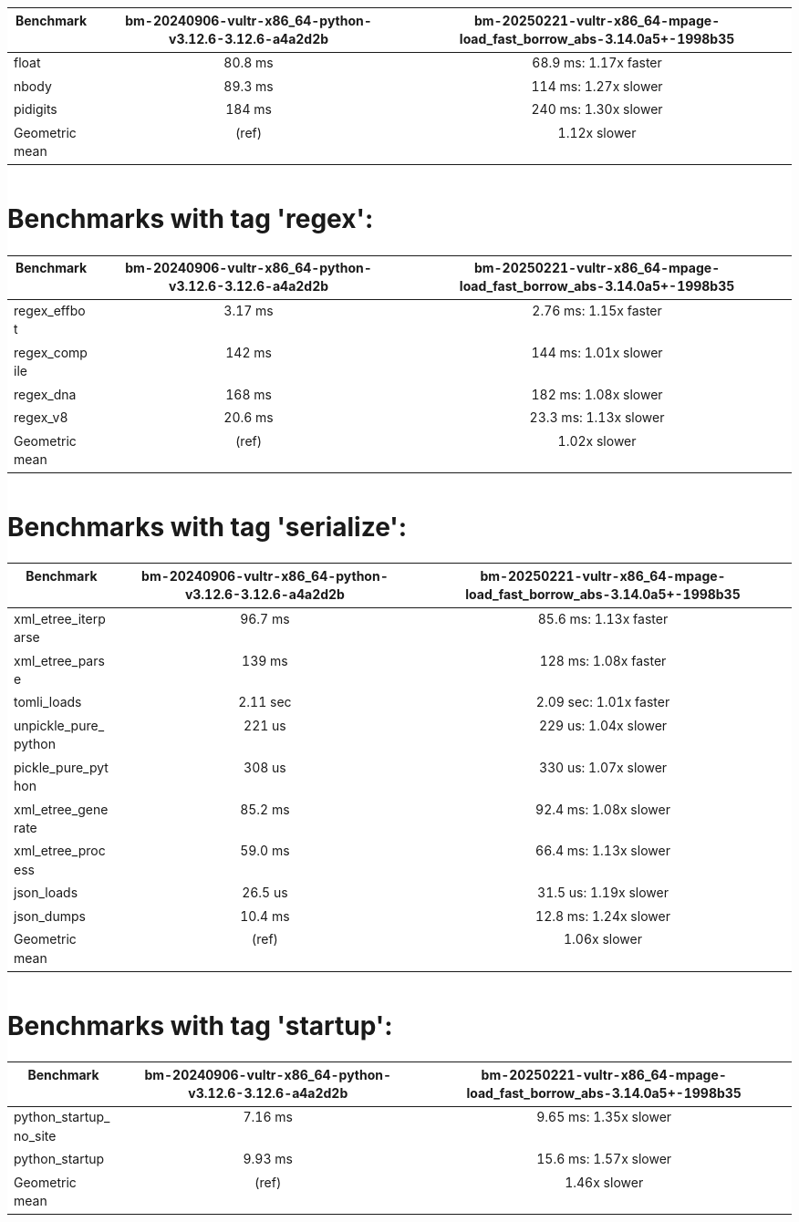 | Benchmark      | bm-20240906-vultr-x86_64-python-v3.12.6-3.12.6-a4a2d2b | bm-20250221-vultr-x86_64-mpage-load_fast_borrow_abs-3.14.0a5+-1998b35 |
|----------------|:------------------------------------------------------:|:---------------------------------------------------------------------:|
| float          | 80.8 ms                                                | 68.9 ms: 1.17x faster                                                 |
| nbody          | 89.3 ms                                                | 114 ms: 1.27x slower                                                  |
| pidigits       | 184 ms                                                 | 240 ms: 1.30x slower                                                  |
| Geometric mean | (ref)                                                  | 1.12x slower                                                          |

Benchmarks with tag 'regex':
============================

| Benchmark      | bm-20240906-vultr-x86_64-python-v3.12.6-3.12.6-a4a2d2b | bm-20250221-vultr-x86_64-mpage-load_fast_borrow_abs-3.14.0a5+-1998b35 |
|----------------|:------------------------------------------------------:|:---------------------------------------------------------------------:|
| regex_effbot   | 3.17 ms                                                | 2.76 ms: 1.15x faster                                                 |
| regex_compile  | 142 ms                                                 | 144 ms: 1.01x slower                                                  |
| regex_dna      | 168 ms                                                 | 182 ms: 1.08x slower                                                  |
| regex_v8       | 20.6 ms                                                | 23.3 ms: 1.13x slower                                                 |
| Geometric mean | (ref)                                                  | 1.02x slower                                                          |

Benchmarks with tag 'serialize':
================================

| Benchmark            | bm-20240906-vultr-x86_64-python-v3.12.6-3.12.6-a4a2d2b | bm-20250221-vultr-x86_64-mpage-load_fast_borrow_abs-3.14.0a5+-1998b35 |
|----------------------|:------------------------------------------------------:|:---------------------------------------------------------------------:|
| xml_etree_iterparse  | 96.7 ms                                                | 85.6 ms: 1.13x faster                                                 |
| xml_etree_parse      | 139 ms                                                 | 128 ms: 1.08x faster                                                  |
| tomli_loads          | 2.11 sec                                               | 2.09 sec: 1.01x faster                                                |
| unpickle_pure_python | 221 us                                                 | 229 us: 1.04x slower                                                  |
| pickle_pure_python   | 308 us                                                 | 330 us: 1.07x slower                                                  |
| xml_etree_generate   | 85.2 ms                                                | 92.4 ms: 1.08x slower                                                 |
| xml_etree_process    | 59.0 ms                                                | 66.4 ms: 1.13x slower                                                 |
| json_loads           | 26.5 us                                                | 31.5 us: 1.19x slower                                                 |
| json_dumps           | 10.4 ms                                                | 12.8 ms: 1.24x slower                                                 |
| Geometric mean       | (ref)                                                  | 1.06x slower                                                          |

Benchmarks with tag 'startup':
==============================

| Benchmark              | bm-20240906-vultr-x86_64-python-v3.12.6-3.12.6-a4a2d2b | bm-20250221-vultr-x86_64-mpage-load_fast_borrow_abs-3.14.0a5+-1998b35 |
|------------------------|:------------------------------------------------------:|:---------------------------------------------------------------------:|
| python_startup_no_site | 7.16 ms                                                | 9.65 ms: 1.35x slower                                                 |
| python_startup         | 9.93 ms                                                | 15.6 ms: 1.57x slower                                                 |
| Geometric mean         | (ref)                                                  | 1.46x slower                                                          |
